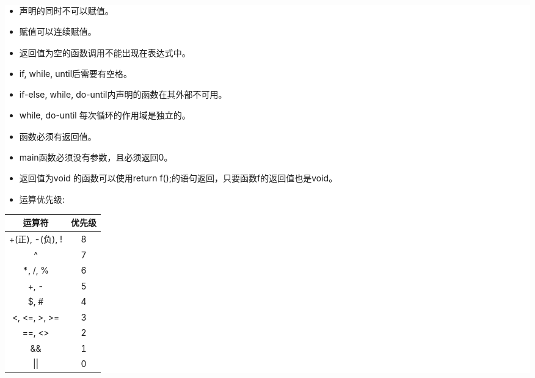 - 声明的同时不可以赋值。

- 赋值可以连续赋值。

- 返回值为空的函数调用不能出现在表达式中。

- if, while, until后需要有空格。

- if-else, while, do-until内声明的函数在其外部不可用。

- while, do-until 每次循环的作用域是独立的。

- 函数必须有返回值。

- main函数必须没有参数，且必须返回0。

- 返回值为void 的函数可以使用return f();的语句返回，只要函数f的返回值也是void。

- 运算优先级:

|运算符|优先级|
|:-:|:-:|
|+(正), -(负), !|8|
|^|7|
|*, /, %|6|
|+, -|5|
|$, #|4|
|<, <=, >, >=|3|
|==, <>|2|
|&&|1|
|\|\||0|